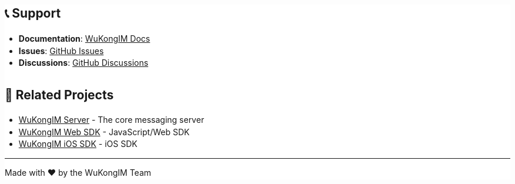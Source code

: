 ## 📞 Support

- **Documentation**: [WuKongIM Docs](https://github.com/WuKongIM/WuKongIM)
- **Issues**: [GitHub Issues](https://github.com/WuKongIM/WuKongEasySDK-Android/issues)
- **Discussions**: [GitHub Discussions](https://github.com/WuKongIM/WuKongEasySDK-Android/discussions)

## 🔗 Related Projects

- [WuKongIM Server](https://github.com/WuKongIM/WuKongIM) - The core messaging server
- [WuKongIM Web SDK](https://github.com/WuKongIM/WuKongIMJSSDK) - JavaScript/Web SDK
- [WuKongIM iOS SDK](https://github.com/WuKongIM/WuKongIMiOSSDK) - iOS SDK

---

Made with ❤️ by the WuKongIM Team
